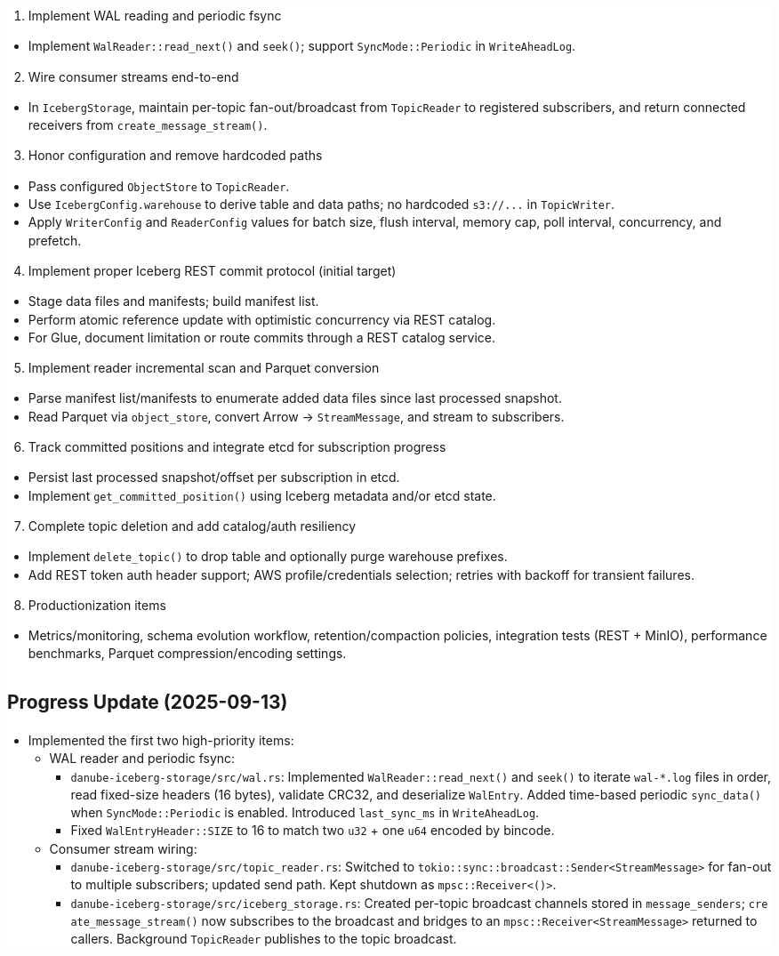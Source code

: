 1) Implement WAL reading and periodic fsync
- Implement `WalReader::read_next()` and `seek()`; support `SyncMode::Periodic` in `WriteAheadLog`.

2) Wire consumer streams end-to-end
- In `IcebergStorage`, maintain per-topic fan-out/broadcast from `TopicReader` to registered subscribers, and return connected receivers from `create_message_stream()`.

3) Honor configuration and remove hardcoded paths
- Pass configured `ObjectStore` to `TopicReader`.
- Use `IcebergConfig.warehouse` to derive table and data paths; no hardcoded `s3://...` in `TopicWriter`.
- Apply `WriterConfig` and `ReaderConfig` values for batch size, flush interval, memory cap, poll interval, concurrency, and prefetch.

4) Implement proper Iceberg REST commit protocol (initial target)
- Stage data files and manifests; build manifest list.
- Perform atomic reference update with optimistic concurrency via REST catalog.
- For Glue, document limitation or route commits through a REST catalog service.

5) Implement reader incremental scan and Parquet conversion
- Parse manifest list/manifests to enumerate added data files since last processed snapshot.
- Read Parquet via `object_store`, convert Arrow -> `StreamMessage`, and stream to subscribers.

6) Track committed positions and integrate etcd for subscription progress
- Persist last processed snapshot/offset per subscription in etcd.
- Implement `get_committed_position()` using Iceberg metadata and/or etcd state.

7) Complete topic deletion and add catalog/auth resiliency
- Implement `delete_topic()` to drop table and optionally purge warehouse prefixes.
- Add REST token auth header support; AWS profile/credentials selection; retries with backoff for transient failures.

8) Productionization items
- Metrics/monitoring, schema evolution workflow, retention/compaction policies, integration tests (REST + MinIO), performance benchmarks, Parquet compression/encoding settings.

## Progress Update (2025-09-13)

- Implemented the first two high-priority items:
  - WAL reader and periodic fsync:
    - `danube-iceberg-storage/src/wal.rs`: Implemented `WalReader::read_next()` and `seek()` to iterate `wal-*.log` files in order, read fixed-size headers (16 bytes), validate CRC32, and deserialize `WalEntry`. Added time-based periodic `sync_data()` when `SyncMode::Periodic` is enabled. Introduced `last_sync_ms` in `WriteAheadLog`.
    - Fixed `WalEntryHeader::SIZE` to 16 to match two `u32` + one `u64` encoded by bincode.
  - Consumer stream wiring:
    - `danube-iceberg-storage/src/topic_reader.rs`: Switched to `tokio::sync::broadcast::Sender<StreamMessage>` for fan-out to multiple subscribers; updated send path. Kept shutdown as `mpsc::Receiver<()>`.
    - `danube-iceberg-storage/src/iceberg_storage.rs`: Created per-topic broadcast channels stored in `message_senders`; `create_message_stream()` now subscribes to the broadcast and bridges to an `mpsc::Receiver<StreamMessage>` returned to callers. Background `TopicReader` publishes to the topic broadcast.
